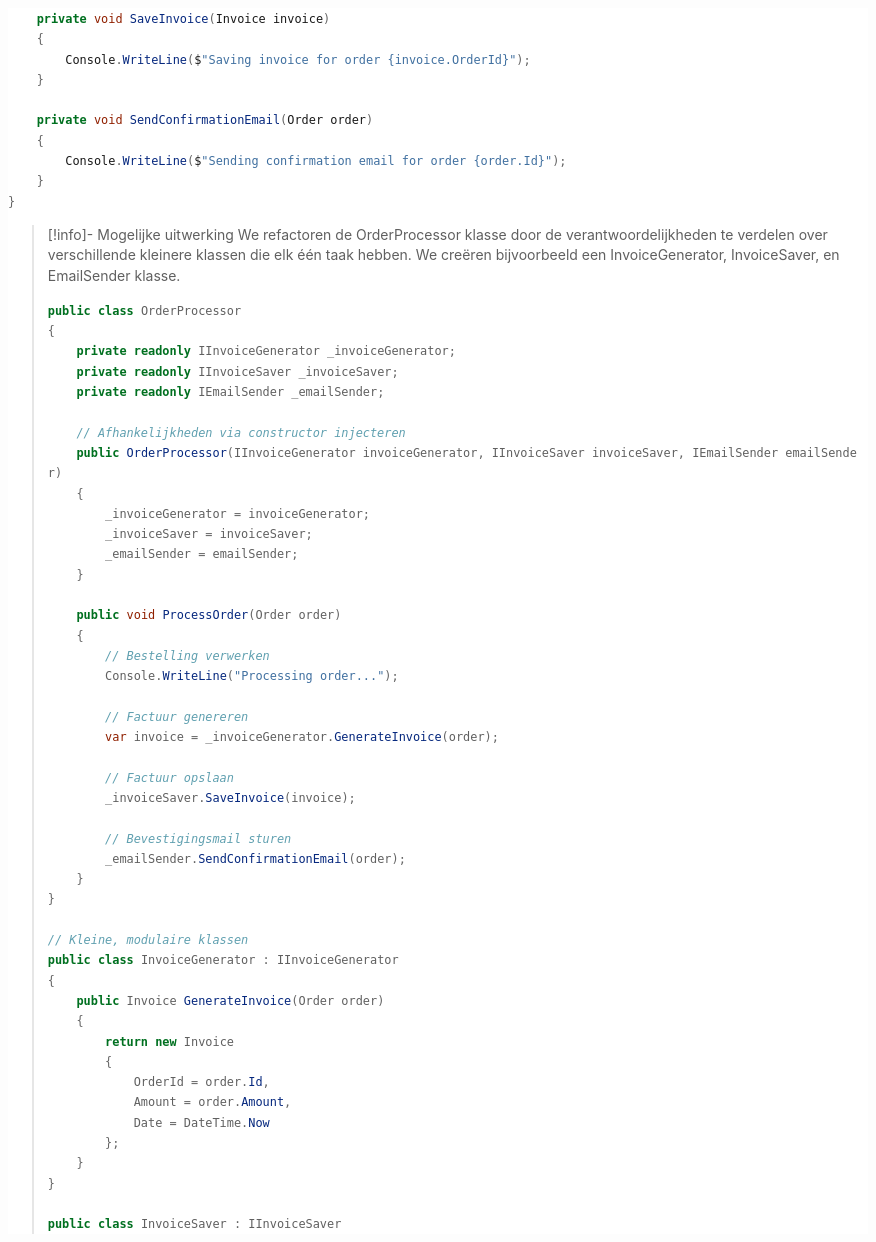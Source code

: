 ```csharp
    private void SaveInvoice(Invoice invoice)
    {
        Console.WriteLine($"Saving invoice for order {invoice.OrderId}");
    }

    private void SendConfirmationEmail(Order order)
    {
        Console.WriteLine($"Sending confirmation email for order {order.Id}");
    }
}
``` 

> [!info]- Mogelijke uitwerking
> We refactoren de OrderProcessor klasse door de verantwoordelijkheden te verdelen over verschillende kleinere klassen die elk één taak hebben. We creëren bijvoorbeeld een InvoiceGenerator, InvoiceSaver, en EmailSender klasse.
> ``` csharp
> public class OrderProcessor
> {
>     private readonly IInvoiceGenerator _invoiceGenerator;
>     private readonly IInvoiceSaver _invoiceSaver;
>     private readonly IEmailSender _emailSender;
> 
>     // Afhankelijkheden via constructor injecteren
>     public OrderProcessor(IInvoiceGenerator invoiceGenerator, IInvoiceSaver invoiceSaver, IEmailSender emailSender)
>     {
>         _invoiceGenerator = invoiceGenerator;
>         _invoiceSaver = invoiceSaver;
>         _emailSender = emailSender;
>     }
> 
>     public void ProcessOrder(Order order)
>     {
>         // Bestelling verwerken
>         Console.WriteLine("Processing order...");
> 
>         // Factuur genereren
>         var invoice = _invoiceGenerator.GenerateInvoice(order);
> 
>         // Factuur opslaan
>         _invoiceSaver.SaveInvoice(invoice);
> 
>         // Bevestigingsmail sturen
>         _emailSender.SendConfirmationEmail(order);
>     }
> }
> 
> // Kleine, modulaire klassen
> public class InvoiceGenerator : IInvoiceGenerator
> {
>     public Invoice GenerateInvoice(Order order)
>     {
>         return new Invoice
>         {
>             OrderId = order.Id,
>             Amount = order.Amount,
>             Date = DateTime.Now
>         };
>     }
> }
> 
> public class InvoiceSaver : IInvoiceSaver